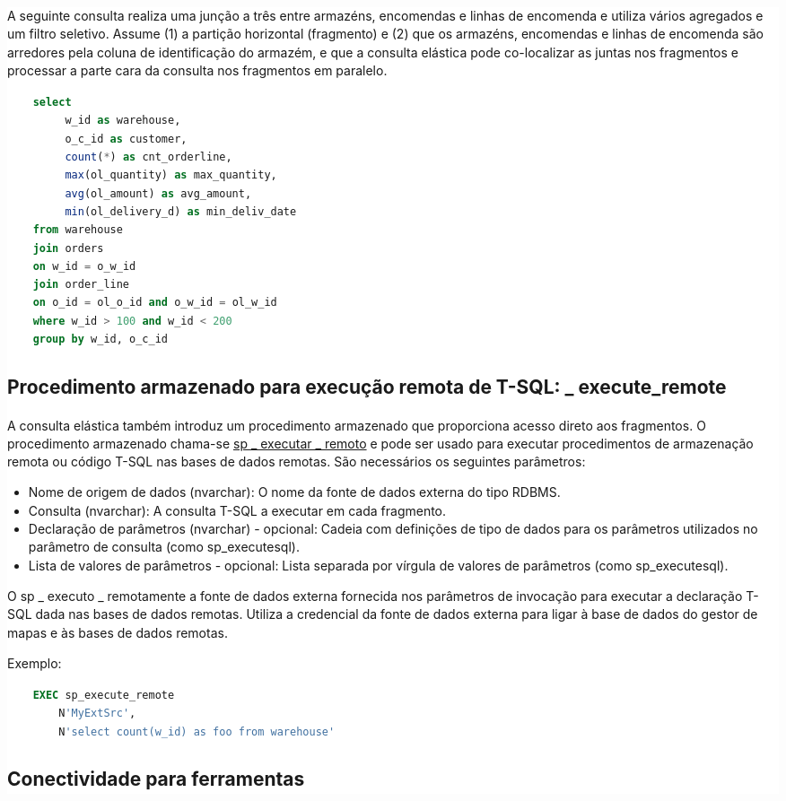 A seguinte consulta realiza uma junção a três entre armazéns, encomendas e linhas de encomenda e utiliza vários agregados e um filtro seletivo. Assume (1) a partição horizontal (fragmento) e (2) que os armazéns, encomendas e linhas de encomenda são arredores pela coluna de identificação do armazém, e que a consulta elástica pode co-localizar as juntas nos fragmentos e processar a parte cara da consulta nos fragmentos em paralelo.

```sql
    select  
         w_id as warehouse,
         o_c_id as customer,
         count(*) as cnt_orderline,
         max(ol_quantity) as max_quantity,
         avg(ol_amount) as avg_amount,
         min(ol_delivery_d) as min_deliv_date
    from warehouse
    join orders
    on w_id = o_w_id
    join order_line
    on o_id = ol_o_id and o_w_id = ol_w_id
    where w_id > 100 and w_id < 200
    group by w_id, o_c_id
```

## <a name="stored-procedure-for-remote-t-sql-execution-sp_execute_remote"></a>Procedimento armazenado para execução remota de T-SQL: \_ execute_remote

A consulta elástica também introduz um procedimento armazenado que proporciona acesso direto aos fragmentos. O procedimento armazenado chama-se [sp \_ executar \_ remoto](/sql/relational-databases/system-stored-procedures/sp-execute-remote-azure-sql-database) e pode ser usado para executar procedimentos de armazenação remota ou código T-SQL nas bases de dados remotas. São necessários os seguintes parâmetros:

* Nome de origem de dados (nvarchar): O nome da fonte de dados externa do tipo RDBMS.
* Consulta (nvarchar): A consulta T-SQL a executar em cada fragmento.
* Declaração de parâmetros (nvarchar) - opcional: Cadeia com definições de tipo de dados para os parâmetros utilizados no parâmetro de consulta (como sp_executesql).
* Lista de valores de parâmetros - opcional: Lista separada por vírgula de valores de parâmetros (como sp_executesql).

O sp \_ executo \_ remotamente a fonte de dados externa fornecida nos parâmetros de invocação para executar a declaração T-SQL dada nas bases de dados remotas. Utiliza a credencial da fonte de dados externa para ligar à base de dados do gestor de mapas e às bases de dados remotas.  

Exemplo:

```sql
    EXEC sp_execute_remote
        N'MyExtSrc',
        N'select count(w_id) as foo from warehouse'
```

## <a name="connectivity-for-tools"></a>Conectividade para ferramentas
